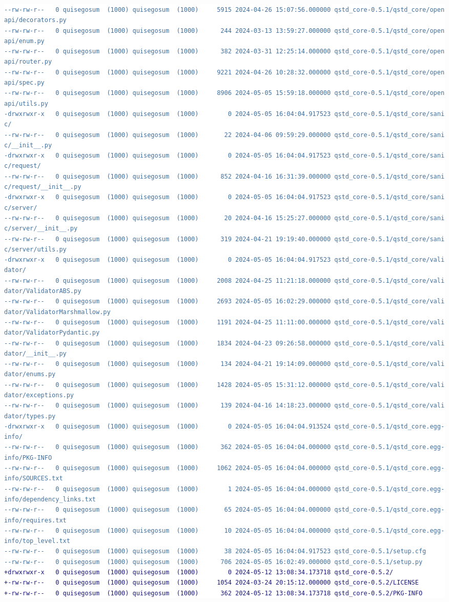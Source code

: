 ```diff
--rw-rw-r--   0 quisegosum  (1000) quisegosum  (1000)     5915 2024-04-26 15:07:56.000000 qstd_core-0.5.1/qstd_core/openapi/decorators.py
--rw-rw-r--   0 quisegosum  (1000) quisegosum  (1000)      244 2024-03-13 13:59:27.000000 qstd_core-0.5.1/qstd_core/openapi/enum.py
--rw-rw-r--   0 quisegosum  (1000) quisegosum  (1000)      382 2024-03-31 12:25:14.000000 qstd_core-0.5.1/qstd_core/openapi/router.py
--rw-rw-r--   0 quisegosum  (1000) quisegosum  (1000)     9221 2024-04-26 10:28:32.000000 qstd_core-0.5.1/qstd_core/openapi/spec.py
--rw-rw-r--   0 quisegosum  (1000) quisegosum  (1000)     8906 2024-05-05 15:59:18.000000 qstd_core-0.5.1/qstd_core/openapi/utils.py
-drwxrwxr-x   0 quisegosum  (1000) quisegosum  (1000)        0 2024-05-05 16:04:04.917523 qstd_core-0.5.1/qstd_core/sanic/
--rw-rw-r--   0 quisegosum  (1000) quisegosum  (1000)       22 2024-04-06 09:59:29.000000 qstd_core-0.5.1/qstd_core/sanic/__init__.py
-drwxrwxr-x   0 quisegosum  (1000) quisegosum  (1000)        0 2024-05-05 16:04:04.917523 qstd_core-0.5.1/qstd_core/sanic/request/
--rw-rw-r--   0 quisegosum  (1000) quisegosum  (1000)      852 2024-04-16 16:31:39.000000 qstd_core-0.5.1/qstd_core/sanic/request/__init__.py
-drwxrwxr-x   0 quisegosum  (1000) quisegosum  (1000)        0 2024-05-05 16:04:04.917523 qstd_core-0.5.1/qstd_core/sanic/server/
--rw-rw-r--   0 quisegosum  (1000) quisegosum  (1000)       20 2024-04-16 15:25:27.000000 qstd_core-0.5.1/qstd_core/sanic/server/__init__.py
--rw-rw-r--   0 quisegosum  (1000) quisegosum  (1000)      319 2024-04-21 19:19:40.000000 qstd_core-0.5.1/qstd_core/sanic/server/utils.py
-drwxrwxr-x   0 quisegosum  (1000) quisegosum  (1000)        0 2024-05-05 16:04:04.917523 qstd_core-0.5.1/qstd_core/validator/
--rw-rw-r--   0 quisegosum  (1000) quisegosum  (1000)     2008 2024-04-25 11:21:18.000000 qstd_core-0.5.1/qstd_core/validator/ValidatorABS.py
--rw-rw-r--   0 quisegosum  (1000) quisegosum  (1000)     2693 2024-05-05 16:02:29.000000 qstd_core-0.5.1/qstd_core/validator/ValidatorMarshmallow.py
--rw-rw-r--   0 quisegosum  (1000) quisegosum  (1000)     1191 2024-04-25 11:11:00.000000 qstd_core-0.5.1/qstd_core/validator/ValidatorPydantic.py
--rw-rw-r--   0 quisegosum  (1000) quisegosum  (1000)     1834 2024-04-23 09:26:58.000000 qstd_core-0.5.1/qstd_core/validator/__init__.py
--rw-rw-r--   0 quisegosum  (1000) quisegosum  (1000)      134 2024-04-21 19:14:09.000000 qstd_core-0.5.1/qstd_core/validator/enums.py
--rw-rw-r--   0 quisegosum  (1000) quisegosum  (1000)     1428 2024-05-05 15:31:12.000000 qstd_core-0.5.1/qstd_core/validator/exceptions.py
--rw-rw-r--   0 quisegosum  (1000) quisegosum  (1000)      139 2024-04-16 14:18:23.000000 qstd_core-0.5.1/qstd_core/validator/types.py
-drwxrwxr-x   0 quisegosum  (1000) quisegosum  (1000)        0 2024-05-05 16:04:04.913524 qstd_core-0.5.1/qstd_core.egg-info/
--rw-rw-r--   0 quisegosum  (1000) quisegosum  (1000)      362 2024-05-05 16:04:04.000000 qstd_core-0.5.1/qstd_core.egg-info/PKG-INFO
--rw-rw-r--   0 quisegosum  (1000) quisegosum  (1000)     1062 2024-05-05 16:04:04.000000 qstd_core-0.5.1/qstd_core.egg-info/SOURCES.txt
--rw-rw-r--   0 quisegosum  (1000) quisegosum  (1000)        1 2024-05-05 16:04:04.000000 qstd_core-0.5.1/qstd_core.egg-info/dependency_links.txt
--rw-rw-r--   0 quisegosum  (1000) quisegosum  (1000)       65 2024-05-05 16:04:04.000000 qstd_core-0.5.1/qstd_core.egg-info/requires.txt
--rw-rw-r--   0 quisegosum  (1000) quisegosum  (1000)       10 2024-05-05 16:04:04.000000 qstd_core-0.5.1/qstd_core.egg-info/top_level.txt
--rw-rw-r--   0 quisegosum  (1000) quisegosum  (1000)       38 2024-05-05 16:04:04.917523 qstd_core-0.5.1/setup.cfg
--rw-rw-r--   0 quisegosum  (1000) quisegosum  (1000)      706 2024-05-05 16:02:49.000000 qstd_core-0.5.1/setup.py
+drwxrwxr-x   0 quisegosum  (1000) quisegosum  (1000)        0 2024-05-12 13:08:34.173718 qstd_core-0.5.2/
+-rw-rw-r--   0 quisegosum  (1000) quisegosum  (1000)     1054 2024-03-24 20:15:12.000000 qstd_core-0.5.2/LICENSE
+-rw-rw-r--   0 quisegosum  (1000) quisegosum  (1000)      362 2024-05-12 13:08:34.173718 qstd_core-0.5.2/PKG-INFO
```